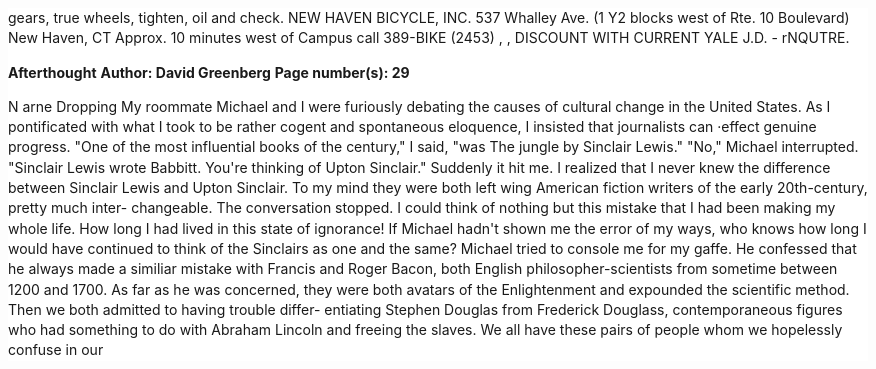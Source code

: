 gears, true wheels, tighten, oil and check. 
NEW HAVEN BICYCLE, INC. 
537 Whalley Ave. (1 Y2 blocks west of Rte. 10 Boulevard) 
New Haven, CT Approx. 10 minutes west of Campus 
call 389-BIKE (2453) 
, , 
DISCOUNT WITH CURRENT YALE J.D. -
rNQUTRE.


**Afterthought**
**Author: David Greenberg**
**Page number(s): 29**

N arne Dropping 
My roommate Michael and I were 
furiously 
debating the causes of 
cultural change in the United States. 
As I pontificated with what I took to be 
rather cogent and spontaneous 
eloquence, I insisted that journalists 
can ·effect genuine progress. "One of 
the most influential books of the 
century," I said, "was The jungle by 
Sinclair Lewis." 
"No," Michael interrupted. "Sinclair 
Lewis wrote Babbitt. You're thinking of 
Upton Sinclair." 
Suddenly it hit me. I realized that I 
never knew the difference between 
Sinclair Lewis and Upton Sinclair. To 
my mind they were both left wing 
American fiction writers of the early 
20th-century, 
pretty much inter-
changeable. 
The conversation stopped. I could 
think of nothing but this mistake that I 
had been making my whole life. How 
long I had lived in this state of 
ignorance! If Michael hadn't shown me 
the error of my ways, who knows how 
long I would have continued to think of 
the Sinclairs as one and the same? 
Michael tried to console me for my 
gaffe. He confessed that he always 
made a similiar mistake with Francis 
and Roger Bacon, 
both 
English 
philosopher-scientists from sometime 
between 1200 and 1700. As far as he 
was concerned, they were both avatars 
of the Enlightenment and expounded 
the scientific method. Then we both 
admitted to having trouble differ-
entiating Stephen 
Douglas from 
Frederick Douglass, contemporaneous 
figures who had something to do with 
Abraham Lincoln and freeing the 
slaves. 
We all have these pairs of people 
whom we hopelessly confuse in our 